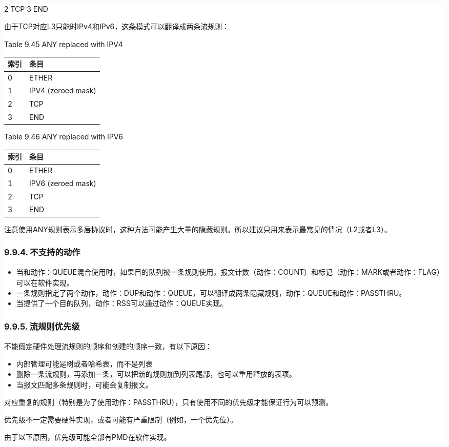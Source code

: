    </tr>
   <tr>
      <td>2</td>
      <td colspan="3">TCP</td>
   </tr>
   <tr>
      <td>3</td>
      <td colspan="3">END</td>
   </tr>
</table>

由于TCP对应L3只能时IPv4和IPv6，这条模式可以翻译成两条流规则：

Table 9.45 ANY replaced with IPV4

|索引|条目|
|:----|:----|
|0	|ETHER|
|1	|IPV4 (zeroed mask)|
|2	|TCP|
|3	|END|

Table 9.46 ANY replaced with IPV6

|索引|条目|
|:----|:----|
|0	|ETHER|
|1	|IPV6 (zeroed mask)|
|2	|TCP|
|3	|END|

注意使用ANY规则表示多层协议时，这种方法可能产生大量的隐藏规则。所以建议只用来表示最常见的情况（L2或者L3）。

### 9.9.4. 不支持的动作
* 当和动作：QUEUE混合使用时，如果目的队列被一条规则使用，报文计数（动作：COUNT）和标记（动作：MARK或者动作：FLAG）可以在软件实现。
* 一条规则指定了两个动作，动作：DUP和动作：QUEUE，可以翻译成两条隐藏规则，动作：QUEUE和动作：PASSTHRU。
* 当提供了一个目的队列，动作：RSS可以通过动作：QUEUE实现。
### 9.9.5. 流规则优先级
不能假定硬件处理流规则的顺序和创建的顺序一致，有以下原因：

* 内部管理可能是树或者哈希表，而不是列表
* 删除一条流规则，再添加一条，可以把新的规则加到列表尾部，也可以重用释放的表项。
* 当报文匹配多条规则时，可能会复制报文。

对应重复的规则（特别是为了使用动作：PASSTHRU），只有使用不同的优先级才能保证行为可以预测。

优先级不一定需要硬件实现，或者可能有严重限制（例如，一个优先位）。

由于以下原因，优先级可能全部有PMD在软件实现。
